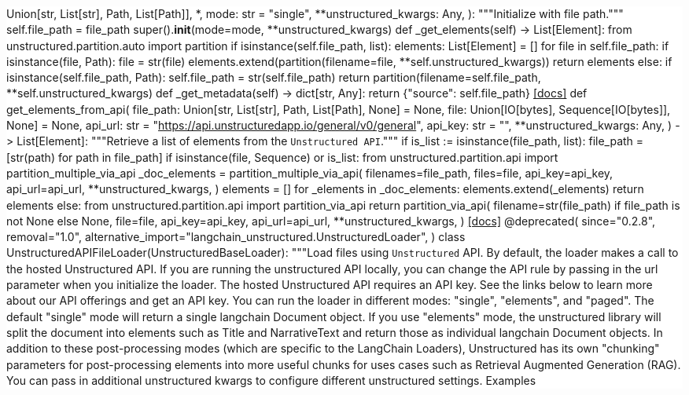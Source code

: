 Union[str, List[str], Path, List[Path]],             *,             mode: str = "single",             **unstructured_kwargs: Any,         ):             """Initialize with file path."""             self.file_path = file_path                  super().__init__(mode=mode, **unstructured_kwargs)                             def _get_elements(self) -> List[Element]:             from unstructured.partition.auto import partition                  if isinstance(self.file_path, list):                 elements: List[Element] = []                 for file in self.file_path:                     if isinstance(file, Path):                         file = str(file)                     elements.extend(partition(filename=file, **self.unstructured_kwargs))                 return elements             else:                 if isinstance(self.file_path, Path):                     self.file_path = str(self.file_path)                 return partition(filename=self.file_path, **self.unstructured_kwargs)              def _get_metadata(self) -> dict[str, Any]:             return {"source": self.file_path}                                             [[docs]](https://python.langchain.com/api_reference/community/document_loaders/langchain_community.document_loaders.unstructured.get_elements_from_api.html#langchain_community.document_loaders.pdf.get_elements_from_api)     def get_elements_from_api(         file_path: Union[str, List[str], Path, List[Path], None] = None,         file: Union[IO[bytes], Sequence[IO[bytes]], None] = None,         api_url: str = "https://api.unstructuredapp.io/general/v0/general",         api_key: str = "",         **unstructured_kwargs: Any,     ) -> List[Element]:         """Retrieve a list of elements from the `Unstructured API`."""         if is_list := isinstance(file_path, list):             file_path = [str(path) for path in file_path]         if isinstance(file, Sequence) or is_list:             from unstructured.partition.api import partition_multiple_via_api                  _doc_elements = partition_multiple_via_api(                 filenames=file_path,                 files=file,                 api_key=api_key,                 api_url=api_url,                 **unstructured_kwargs,             )             elements = []             for _elements in _doc_elements:                 elements.extend(_elements)             return elements         else:             from unstructured.partition.api import partition_via_api                  return partition_via_api(                 filename=str(file_path) if file_path is not None else None,                 file=file,                 api_key=api_key,                 api_url=api_url,                 **unstructured_kwargs,             )                                             [[docs]](https://python.langchain.com/api_reference/community/document_loaders/langchain_community.document_loaders.unstructured.UnstructuredAPIFileLoader.html#langchain_community.document_loaders.pdf.UnstructuredAPIFileLoader)     @deprecated(         since="0.2.8",         removal="1.0",         alternative_import="langchain_unstructured.UnstructuredLoader",     )     class UnstructuredAPIFileLoader(UnstructuredBaseLoader):         """Load files using `Unstructured` API.              By default, the loader makes a call to the hosted Unstructured API. If you are         running the unstructured API locally, you can change the API rule by passing in the         url parameter when you initialize the loader. The hosted Unstructured API requires         an API key. See the links below to learn more about our API offerings and get an         API key.              You
can run the loader in different modes: "single", "elements", and "paged". The         default "single" mode will return a single langchain Document object. If you use         "elements" mode, the unstructured library will split the document into elements such         as Title and NarrativeText and return those as individual langchain Document         objects. In addition to these post-processing modes (which are specific to the         LangChain Loaders), Unstructured has its own "chunking" parameters for         post-processing elements into more useful chunks for uses cases such as Retrieval         Augmented Generation (RAG). You can pass in additional unstructured kwargs to         configure different unstructured settings.              Examples